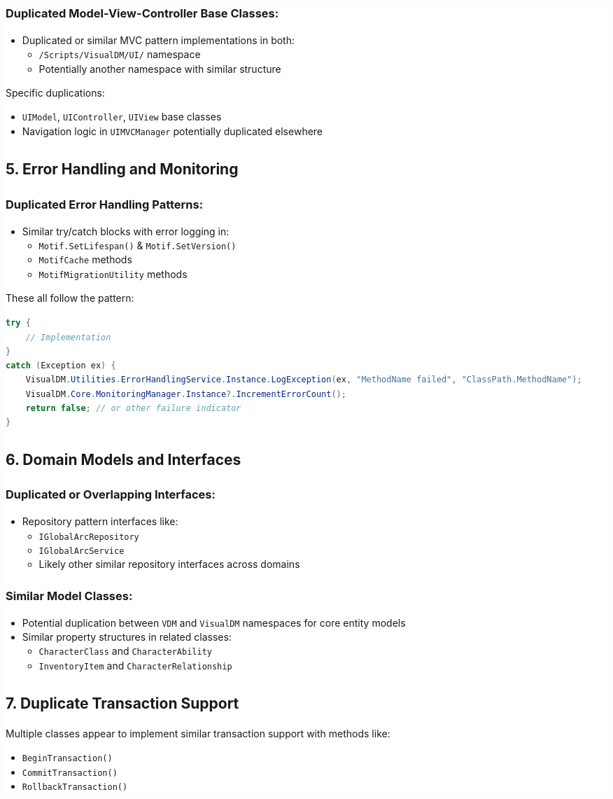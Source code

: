 ### Duplicated Model-View-Controller Base Classes:
- Duplicated or similar MVC pattern implementations in both:
  - `/Scripts/VisualDM/UI/` namespace
  - Potentially another namespace with similar structure

Specific duplications:
- `UIModel`, `UIController`, `UIView` base classes 
- Navigation logic in `UIMVCManager` potentially duplicated elsewhere

## 5. Error Handling and Monitoring

### Duplicated Error Handling Patterns:
- Similar try/catch blocks with error logging in:
  - `Motif.SetLifespan()` & `Motif.SetVersion()` 
  - `MotifCache` methods
  - `MotifMigrationUtility` methods

These all follow the pattern:
```csharp
try {
    // Implementation
}
catch (Exception ex) {
    VisualDM.Utilities.ErrorHandlingService.Instance.LogException(ex, "MethodName failed", "ClassPath.MethodName");
    VisualDM.Core.MonitoringManager.Instance?.IncrementErrorCount();
    return false; // or other failure indicator
}
```

## 6. Domain Models and Interfaces

### Duplicated or Overlapping Interfaces:
- Repository pattern interfaces like:
  - `IGlobalArcRepository` 
  - `IGlobalArcService`
  - Likely other similar repository interfaces across domains

### Similar Model Classes:
- Potential duplication between `VDM` and `VisualDM` namespaces for core entity models
- Similar property structures in related classes:
  - `CharacterClass` and `CharacterAbility` 
  - `InventoryItem` and `CharacterRelationship`

## 7. Duplicate Transaction Support

Multiple classes appear to implement similar transaction support with methods like:
- `BeginTransaction()`
- `CommitTransaction()`
- `RollbackTransaction()`
